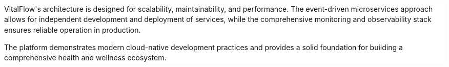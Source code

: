 VitalFlow's architecture is designed for scalability, maintainability, and performance. The event-driven microservices approach allows for independent development and deployment of services, while the comprehensive monitoring and observability stack ensures reliable operation in production.

The platform demonstrates modern cloud-native development practices and provides a solid foundation for building a comprehensive health and wellness ecosystem. 